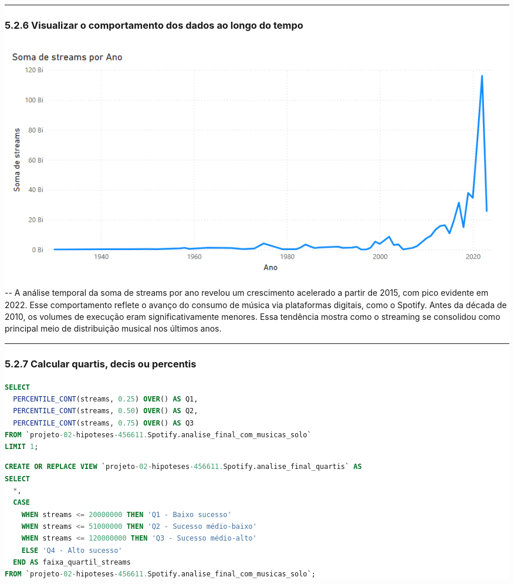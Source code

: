 _ _ _ _ _ _

### 5.2.6 Visualizar o comportamento dos dados ao longo do tempo

![longo_dos_anos](https://github.com/Mariaamorim25/Projeto-02/blob/main/IMAGENS/longo_dos_anos.png)

-- A análise temporal da soma de streams por ano revelou um crescimento acelerado a partir de 2015, com pico evidente em 2022. Esse comportamento reflete o avanço do consumo de música via plataformas digitais, como o Spotify. Antes da década de 2010, os volumes de execução eram significativamente menores. Essa tendência mostra como o streaming se consolidou como principal meio de distribuição musical nos últimos anos.

_ _ _ _ _ _

### 5.2.7 Calcular quartis, decis ou percentis

```sql
SELECT
  PERCENTILE_CONT(streams, 0.25) OVER() AS Q1,
  PERCENTILE_CONT(streams, 0.50) OVER() AS Q2,
  PERCENTILE_CONT(streams, 0.75) OVER() AS Q3
FROM `projeto-02-hipoteses-456611.Spotify.analise_final_com_musicas_solo`
LIMIT 1;
```
```sql
CREATE OR REPLACE VIEW `projeto-02-hipoteses-456611.Spotify.analise_final_quartis` AS
SELECT
  *,
  CASE
    WHEN streams <= 20000000 THEN 'Q1 - Baixo sucesso'
    WHEN streams <= 51000000 THEN 'Q2 - Sucesso médio-baixo'
    WHEN streams <= 120000000 THEN 'Q3 - Sucesso médio-alto'
    ELSE 'Q4 - Alto sucesso'
  END AS faixa_quartil_streams
FROM `projeto-02-hipoteses-456611.Spotify.analise_final_com_musicas_solo`;
```